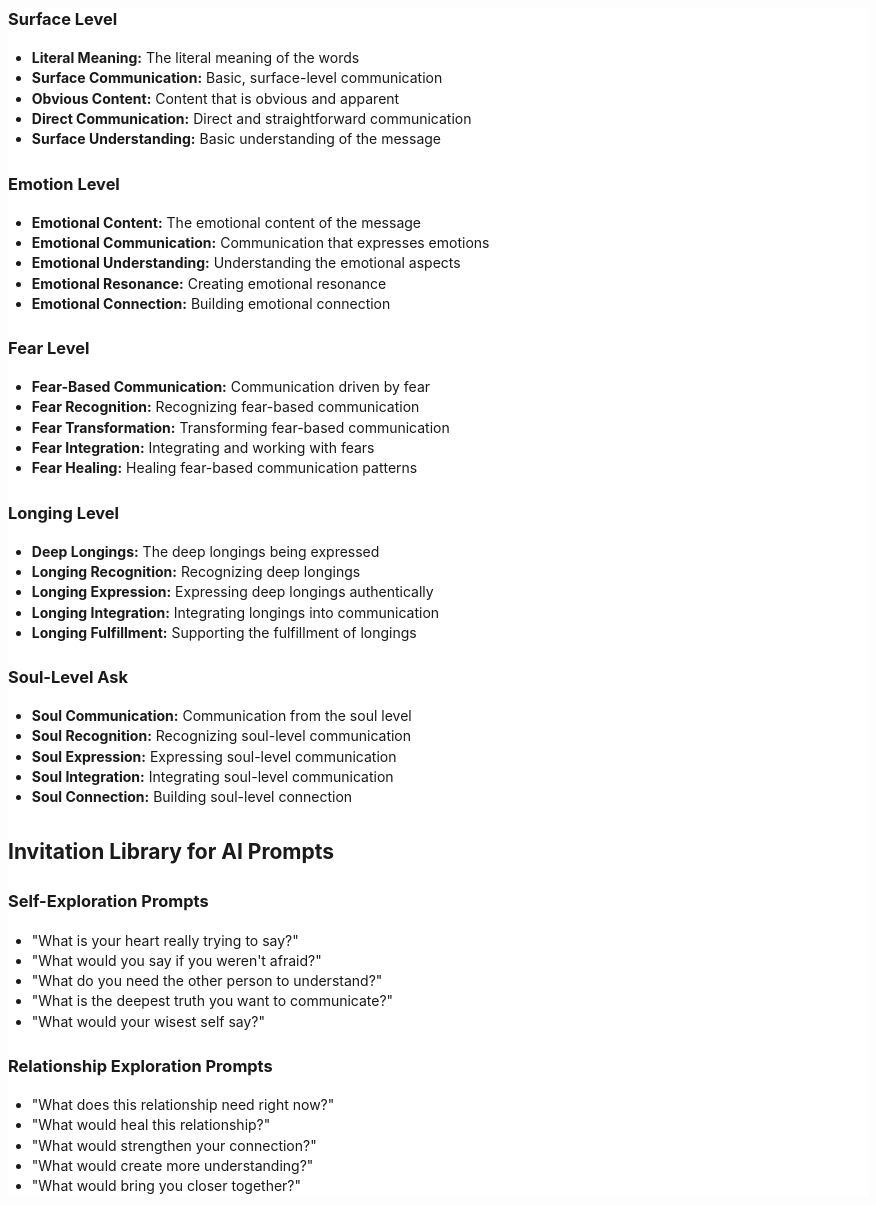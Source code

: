 ### Surface Level
- **Literal Meaning:** The literal meaning of the words
- **Surface Communication:** Basic, surface-level communication
- **Obvious Content:** Content that is obvious and apparent
- **Direct Communication:** Direct and straightforward communication
- **Surface Understanding:** Basic understanding of the message

### Emotion Level
- **Emotional Content:** The emotional content of the message
- **Emotional Communication:** Communication that expresses emotions
- **Emotional Understanding:** Understanding the emotional aspects
- **Emotional Resonance:** Creating emotional resonance
- **Emotional Connection:** Building emotional connection

### Fear Level
- **Fear-Based Communication:** Communication driven by fear
- **Fear Recognition:** Recognizing fear-based communication
- **Fear Transformation:** Transforming fear-based communication
- **Fear Integration:** Integrating and working with fears
- **Fear Healing:** Healing fear-based communication patterns

### Longing Level
- **Deep Longings:** The deep longings being expressed
- **Longing Recognition:** Recognizing deep longings
- **Longing Expression:** Expressing deep longings authentically
- **Longing Integration:** Integrating longings into communication
- **Longing Fulfillment:** Supporting the fulfillment of longings

### Soul-Level Ask
- **Soul Communication:** Communication from the soul level
- **Soul Recognition:** Recognizing soul-level communication
- **Soul Expression:** Expressing soul-level communication
- **Soul Integration:** Integrating soul-level communication
- **Soul Connection:** Building soul-level connection

## Invitation Library for AI Prompts

### Self-Exploration Prompts
- "What is your heart really trying to say?"
- "What would you say if you weren't afraid?"
- "What do you need the other person to understand?"
- "What is the deepest truth you want to communicate?"
- "What would your wisest self say?"

### Relationship Exploration Prompts
- "What does this relationship need right now?"
- "What would heal this relationship?"
- "What would strengthen your connection?"
- "What would create more understanding?"
- "What would bring you closer together?"
